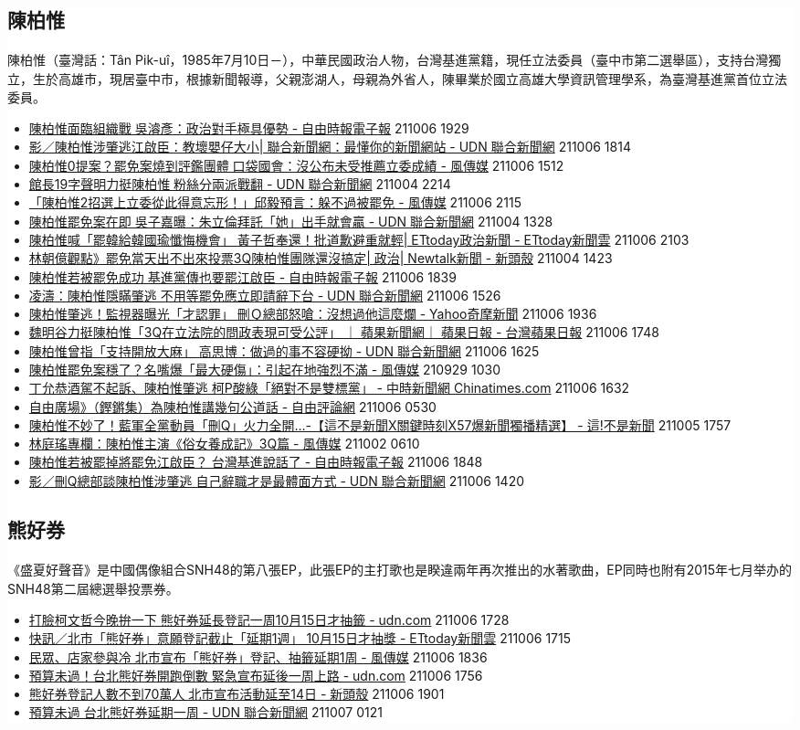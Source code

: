 ## 陳柏惟

陳柏惟（臺灣話：Tân Pik-uî，1985年7月10日－），中華民國政治人物，台灣基進黨籍，現任立法委員（臺中市第二選舉區），支持台灣獨立，生於高雄市，現居臺中市，根據新聞報導，父親澎湖人，母親為外省人，陳畢業於國立高雄大學資訊管理學系，為臺灣基進黨首位立法委員。
- [陳柏惟面臨組織戰 吳濬彥：政治對手極具優勢 - 自由時報電子報](https://news.ltn.com.tw/news/politics/breakingnews/3695510 "陳柏惟面臨組織戰 吳濬彥：政治對手極具優勢 - 自由時報電子報") 211006 1929
- [影／陳柏惟涉肇逃江啟臣：教壞嬰仔大小| 聯合新聞網：最懂你的新聞網站 - UDN 聯合新聞網](https://udn.com/news/story/122494/5797838 "影／陳柏惟涉肇逃江啟臣：教壞嬰仔大小| 聯合新聞網：最懂你的新聞網站 - UDN 聯合新聞網") 211006 1814
- [陳柏惟0提案？罷免案燒到評鑑團體 口袋國會：沒公布未受推薦立委成績 - 風傳媒](https://www.storm.mg/article/3978092 "陳柏惟0提案？罷免案燒到評鑑團體 口袋國會：沒公布未受推薦立委成績 - 風傳媒") 211006 1512
- [館長19字聲明力挺陳柏惟 粉絲分兩派戰翻 - UDN 聯合新聞網](https://udn.com/news/story/6656/5792778 "館長19字聲明力挺陳柏惟 粉絲分兩派戰翻 - UDN 聯合新聞網") 211004 2214
- [「陳柏惟2招選上立委從此得意忘形！」邱毅預言：躲不過被罷免 - 風傳媒](https://www.storm.mg/article/3978801 "「陳柏惟2招選上立委從此得意忘形！」邱毅預言：躲不過被罷免 - 風傳媒") 211006 2115
- [陳柏惟罷免案在即 吳子嘉曝：朱立倫拜託「她」出手就會贏 - UDN 聯合新聞網](https://udn.com/news/story/6656/5791400 "陳柏惟罷免案在即 吳子嘉曝：朱立倫拜託「她」出手就會贏 - UDN 聯合新聞網") 211004 1328
- [陳柏惟喊「罷韓給韓國瑜懺悔機會」 黃子哲奉還！批道歉避重就輕| ETtoday政治新聞 - ETtoday新聞雲](https://www.ettoday.net/news/20211006/2095717.htm "陳柏惟喊「罷韓給韓國瑜懺悔機會」 黃子哲奉還！批道歉避重就輕| ETtoday政治新聞 - ETtoday新聞雲") 211006 2103
- [林朝億觀點》罷免當天出不出來投票3Q陳柏惟團隊還沒搞定| 政治| Newtalk新聞 - 新頭殼](https://newtalk.tw/news/view/2021-10-04/645875 "林朝億觀點》罷免當天出不出來投票3Q陳柏惟團隊還沒搞定| 政治| Newtalk新聞 - 新頭殼") 211004 1423
- [陳柏惟若被罷免成功 基進黨傳也要罷江啟臣 - 自由時報電子報](https://m.ltn.com.tw/news/politics/breakingnews/3695562 "陳柏惟若被罷免成功 基進黨傳也要罷江啟臣 - 自由時報電子報") 211006 1839
- [凌濤：陳柏惟隱瞞肇逃 不用等罷免應立即請辭下台 - UDN 聯合新聞網](https://udn.com/news/story/6656/5797364?from=udn-relatednews_ch2 "凌濤：陳柏惟隱瞞肇逃 不用等罷免應立即請辭下台 - UDN 聯合新聞網") 211006 1526
- [陳柏惟肇逃！監視器曝光「才認罪」 刪Ｑ總部怒嗆：沒想過他這麼爛 - Yahoo奇摩新聞](https://tw.news.yahoo.com/%E9%99%B3%E6%9F%8F%E6%83%9F%E8%82%87%E9%80%83-%E7%9B%A3%E8%A6%96%E5%99%A8%E6%9B%9D%E5%85%89-%E6%89%8D%E8%AA%8D%E7%BD%AA-%E5%88%AA-%E7%B8%BD%E9%83%A8%E6%80%92%E5%97%86-113622801.html "陳柏惟肇逃！監視器曝光「才認罪」 刪Ｑ總部怒嗆：沒想過他這麼爛 - Yahoo奇摩新聞") 211006 1936
- [魏明谷力挺陳柏惟「3Q在立法院的問政表現可受公評」 ｜ 蘋果新聞網｜ 蘋果日報 - 台灣蘋果日報](https://tw.appledaily.com/politics/20211006/XXPMQ4W7BFCLJDKVHWEQNVFG2E/ "魏明谷力挺陳柏惟「3Q在立法院的問政表現可受公評」 ｜ 蘋果新聞網｜ 蘋果日報 - 台灣蘋果日報") 211006 1748
- [陳柏惟曾指「支持開放大麻」 高思博：做過的事不容硬拗 - UDN 聯合新聞網](https://udn.com/news/story/6656/5797522 "陳柏惟曾指「支持開放大麻」 高思博：做過的事不容硬拗 - UDN 聯合新聞網") 211006 1625
- [陳柏惟罷免案穩了？名嘴爆「最大硬傷」：引起在地強烈不滿 - 風傳媒](https://www.storm.mg/article/3965097 "陳柏惟罷免案穩了？名嘴爆「最大硬傷」：引起在地強烈不滿 - 風傳媒") 210929 1030
- [丁允恭酒駕不起訴、陳柏惟肇逃 柯P酸綠「絕對不是雙標黨」 - 中時新聞網 Chinatimes.com](https://www.chinatimes.com/realtimenews/20211006004515-260407 "丁允恭酒駕不起訴、陳柏惟肇逃 柯P酸綠「絕對不是雙標黨」 - 中時新聞網 Chinatimes.com") 211006 1632
- [自由廣場》（鏗鏘集）為陳柏惟講幾句公道話 - 自由評論網](https://talk.ltn.com.tw/article/paper/1476943 "自由廣場》（鏗鏘集）為陳柏惟講幾句公道話 - 自由評論網") 211006 0530
- [陳柏惟不妙了！藍軍全黨動員「刪Q」火力全開…-【這不是新聞X關鍵時刻X57爆新聞獨播精選】 - 這!不是新聞](https://www.youtube.com/watch?v=51-K_N-A7h8 "陳柏惟不妙了！藍軍全黨動員「刪Q」火力全開…-【這不是新聞X關鍵時刻X57爆新聞獨播精選】 - 這!不是新聞") 211005 1757
- [林庭瑤專欄：陳柏惟主演《俗女養成記》3Q篇 - 風傳媒](https://www.storm.mg/article/3970655?page=1 "林庭瑤專欄：陳柏惟主演《俗女養成記》3Q篇 - 風傳媒") 211002 0610
- [陳柏惟若被罷掉將罷免江啟臣？ 台灣基進說話了 - 自由時報電子報](https://m.ltn.com.tw/news/politics/breakingnews/3695558 "陳柏惟若被罷掉將罷免江啟臣？ 台灣基進說話了 - 自由時報電子報") 211006 1848
- [影／刪Q總部談陳柏惟涉肇逃 自己辭職才是最體面方式 - UDN 聯合新聞網](https://udn.com/news/story/122494/5797134?from=udn-catelistnews_ch2 "影／刪Q總部談陳柏惟涉肇逃 自己辭職才是最體面方式 - UDN 聯合新聞網") 211006 1420

## 熊好券

《盛夏好聲音》是中國偶像組合SNH48的第八張EP，此張EP的主打歌也是睽違兩年再次推出的水著歌曲，EP同時也附有2015年七月举办的SNH48第二屆總選舉投票券。
- [打臉柯文哲今晚拚一下 熊好券延長登記一周10月15日才抽籤 - udn.com](https://udn.com/news/story/7323/5797684 "打臉柯文哲今晚拚一下 熊好券延長登記一周10月15日才抽籤 - udn.com") 211006 1728
- [快訊／北市「熊好券」意願登記截止「延期1週」 10月15日才抽獎 - ETtoday新聞雲](https://www.ettoday.net/news/20211006/2095598.htm "快訊／北市「熊好券」意願登記截止「延期1週」 10月15日才抽獎 - ETtoday新聞雲") 211006 1715
- [民眾、店家參與冷 北市宣布「熊好券」登記、抽籤延期1周 - 風傳媒](https://www.storm.mg/article/3978544 "民眾、店家參與冷 北市宣布「熊好券」登記、抽籤延期1周 - 風傳媒") 211006 1836
- [預算未過！台北熊好券開跑倒數 緊急宣布延後一周上路 - udn.com](https://udn.com/news/story/7323/5797786 "預算未過！台北熊好券開跑倒數 緊急宣布延後一周上路 - udn.com") 211006 1756
- [熊好券登記人數不到70萬人 北市宣布活動延至14日 - 新頭殼](https://newtalk.tw/news/view/2021-10-06/647281 "熊好券登記人數不到70萬人 北市宣布活動延至14日 - 新頭殼") 211006 1901
- [預算未過 台北熊好券延期一周 - UDN 聯合新聞網](https://udn.com/news/story/7323/5798260 "預算未過 台北熊好券延期一周 - UDN 聯合新聞網") 211007 0121